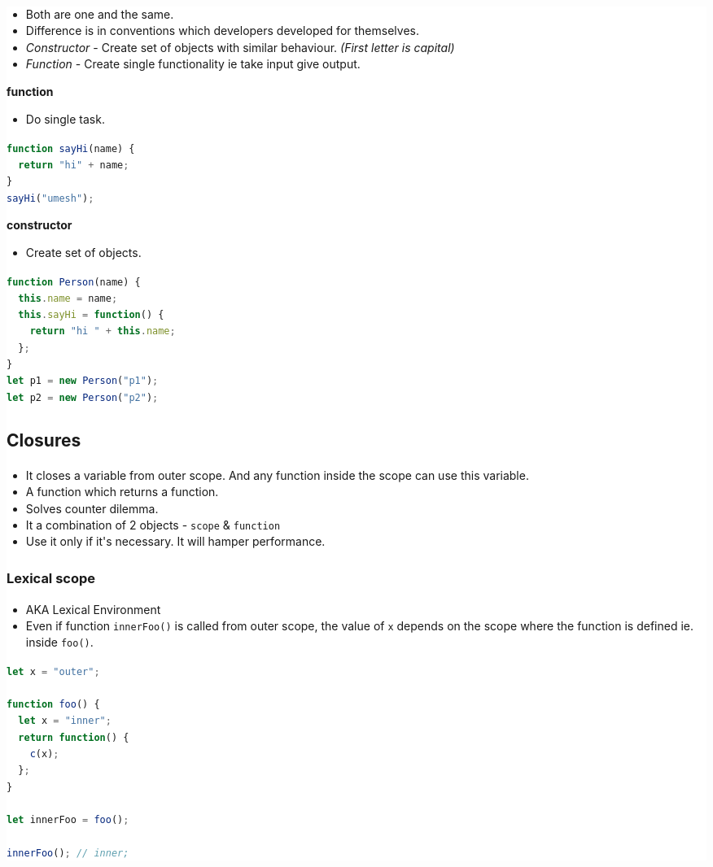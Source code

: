 - Both are one and the same.
- Difference is in conventions which developers developed for themselves.
- _Constructor_ - Create set of objects with similar behaviour. _(First letter is capital)_
- _Function_ - Create single functionality ie take input give output.

**function**

- Do single task.

```js
function sayHi(name) {
  return "hi" + name;
}
sayHi("umesh");
```

**constructor**

- Create set of objects.

```js
function Person(name) {
  this.name = name;
  this.sayHi = function() {
    return "hi " + this.name;
  };
}
let p1 = new Person("p1");
let p2 = new Person("p2");
```

## Closures

- It closes a variable from outer scope. And any function inside the scope can use this variable.
- A function which returns a function.
- Solves counter dilemma.
- It a combination of 2 objects - `scope` & `function`
- Use it only if it's necessary. It will hamper performance.

### Lexical scope

- AKA Lexical Environment
- Even if function `innerFoo()` is called from outer scope, the value of `x` depends on the scope where the function is defined ie. inside `foo()`.

```js
let x = "outer";

function foo() {
  let x = "inner";
  return function() {
    c(x);
  };
}

let innerFoo = foo();

innerFoo(); // inner;
```
